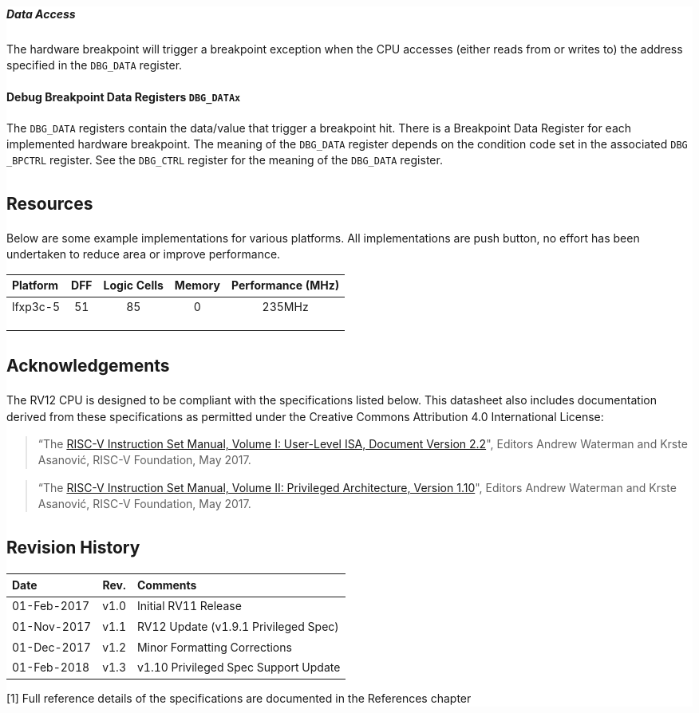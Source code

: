 ##### Data Access

The hardware breakpoint will trigger a breakpoint exception when the CPU accesses (either reads from or writes to) the address specified in the `DBG_DATA` register.

#### Debug Breakpoint Data Registers `DBG_DATAx`

The `DBG_DATA` registers contain the data/value that trigger a breakpoint hit. There is a Breakpoint Data Register for each implemented hardware breakpoint. The meaning of the `DBG_DATA` register depends on the condition code set in the associated `DBG_BPCTRL` register. See the `DBG_CTRL` register for the meaning of the `DBG_DATA` register.

## Resources

Below are some example implementations for various platforms. All implementations are push button, no effort has been undertaken to reduce area or improve performance.

| Platform | DFF | Logic Cells | Memory | Performance (MHz) |
|:---------|:---:|:-----------:|:------:|:-----------------:|
| lfxp3c-5 |  51 |      85     |    0   |       235MHz      |
|          |     |             |        |                   |
|          |     |             |        |                   |
|          |     |             |        |                   |

## Acknowledgements

The RV12 CPU is designed to be compliant with the specifications listed below. This datasheet also includes documentation derived from these specifications as permitted under the Creative Commons Attribution 4.0 International License:

> “The [RISC-V Instruction Set Manual, Volume I: User-Level ISA, Document Version 2.2](https://github.com/riscv/riscv-isa-manual/blob/master/release/riscv-spec-v2.2.pdf)", Editors Andrew Waterman and Krste Asanović, RISC-V Foundation, May 2017.

> “The [RISC-V Instruction Set Manual, Volume II: Privileged Architecture, Version 1.10](https://github.com/riscv/riscv-isa-manual/blob/master/release/riscv-privileged-v1.10.pdf)", Editors Andrew Waterman and Krste Asanović, RISC-V Foundation, May 2017.

## Revision History

| Date        | Rev. | Comments                             |
|:------------|:----:|:-------------------------------------|
| 01-Feb-2017 | v1.0 | Initial RV11 Release                 |
| 01-Nov-2017 | v1.1 | RV12 Update (v1.9.1 Privileged Spec) |
| 01-Dec-2017 | v1.2 | Minor Formatting Corrections         |
| 01-Feb-2018 | v1.3 | v1.10 Privileged Spec Support Update |

[1] Full reference details of the specifications are documented in the References chapter
